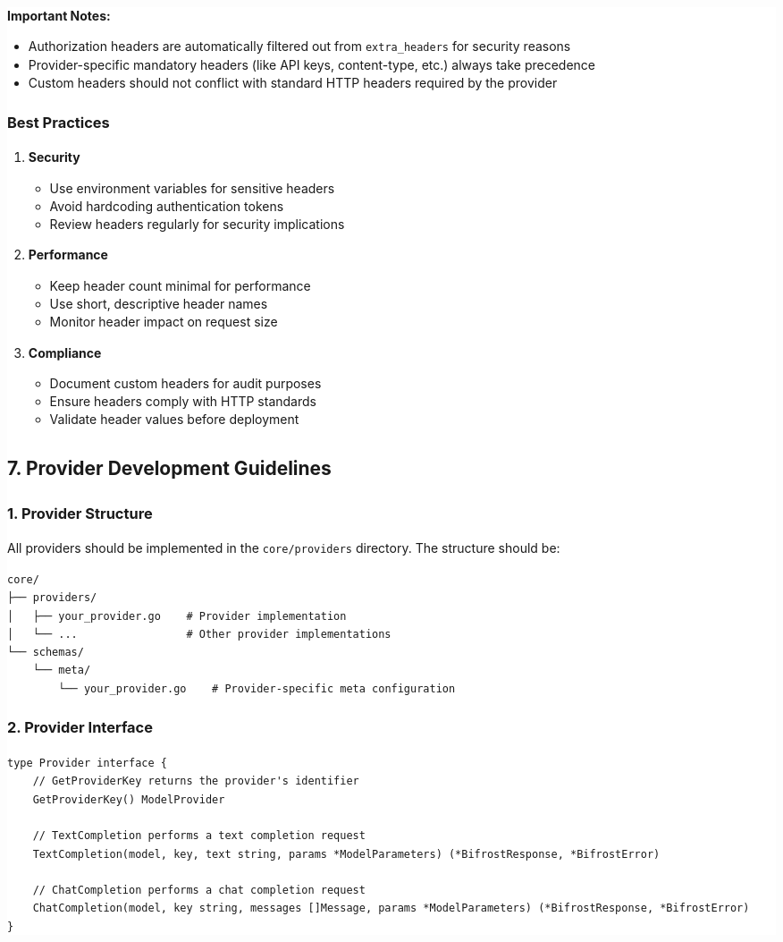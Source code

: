 **Important Notes:**

- Authorization headers are automatically filtered out from `extra_headers` for security reasons
- Provider-specific mandatory headers (like API keys, content-type, etc.) always take precedence
- Custom headers should not conflict with standard HTTP headers required by the provider

### Best Practices

1. **Security**

   - Use environment variables for sensitive headers
   - Avoid hardcoding authentication tokens
   - Review headers regularly for security implications

2. **Performance**

   - Keep header count minimal for performance
   - Use short, descriptive header names
   - Monitor header impact on request size

3. **Compliance**
   - Document custom headers for audit purposes
   - Ensure headers comply with HTTP standards
   - Validate header values before deployment

## 7. Provider Development Guidelines

### 1. Provider Structure

All providers should be implemented in the `core/providers` directory. The structure should be:

```text
core/
├── providers/
│   ├── your_provider.go    # Provider implementation
│   └── ...                 # Other provider implementations
└── schemas/
    └── meta/
        └── your_provider.go    # Provider-specific meta configuration
```

### 2. Provider Interface

```golang
type Provider interface {
    // GetProviderKey returns the provider's identifier
    GetProviderKey() ModelProvider

    // TextCompletion performs a text completion request
    TextCompletion(model, key, text string, params *ModelParameters) (*BifrostResponse, *BifrostError)

    // ChatCompletion performs a chat completion request
    ChatCompletion(model, key string, messages []Message, params *ModelParameters) (*BifrostResponse, *BifrostError)
}
```
